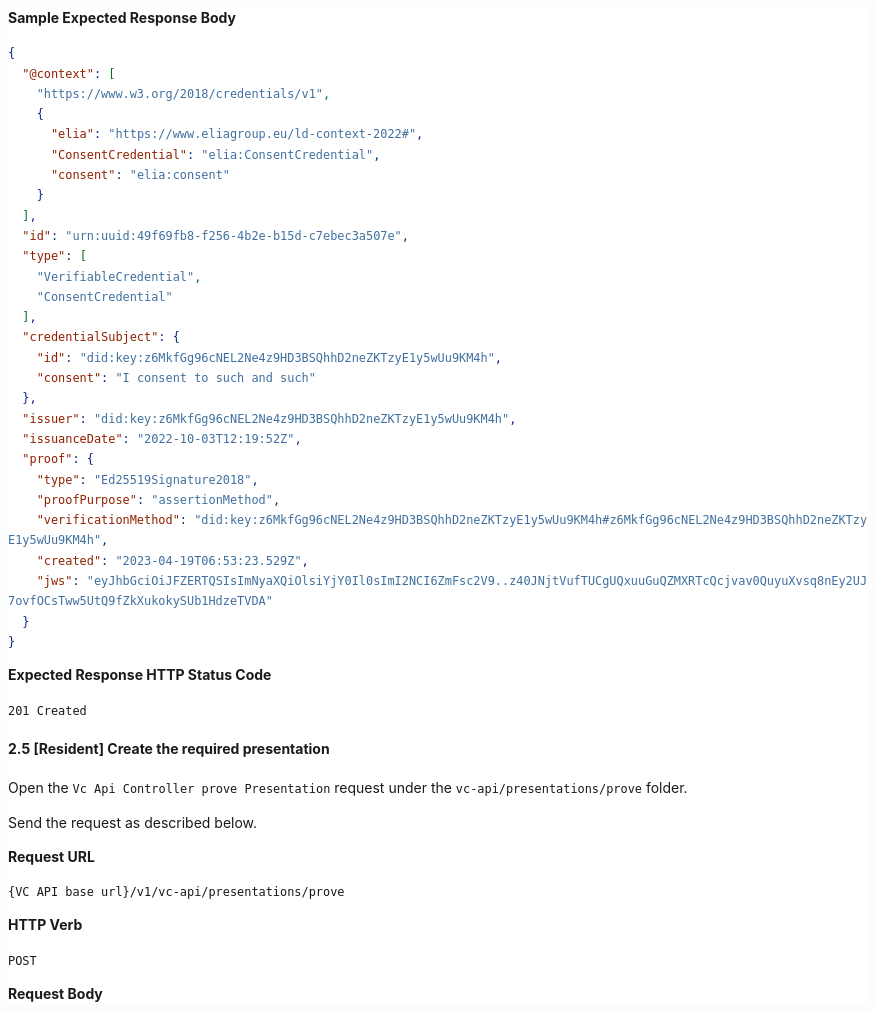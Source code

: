 **Sample Expected Response Body**

```json
{
  "@context": [
    "https://www.w3.org/2018/credentials/v1",
    {
      "elia": "https://www.eliagroup.eu/ld-context-2022#",
      "ConsentCredential": "elia:ConsentCredential",
      "consent": "elia:consent"
    }
  ],
  "id": "urn:uuid:49f69fb8-f256-4b2e-b15d-c7ebec3a507e",
  "type": [
    "VerifiableCredential",
    "ConsentCredential"
  ],
  "credentialSubject": {
    "id": "did:key:z6MkfGg96cNEL2Ne4z9HD3BSQhhD2neZKTzyE1y5wUu9KM4h",
    "consent": "I consent to such and such"
  },
  "issuer": "did:key:z6MkfGg96cNEL2Ne4z9HD3BSQhhD2neZKTzyE1y5wUu9KM4h",
  "issuanceDate": "2022-10-03T12:19:52Z",
  "proof": {
    "type": "Ed25519Signature2018",
    "proofPurpose": "assertionMethod",
    "verificationMethod": "did:key:z6MkfGg96cNEL2Ne4z9HD3BSQhhD2neZKTzyE1y5wUu9KM4h#z6MkfGg96cNEL2Ne4z9HD3BSQhhD2neZKTzyE1y5wUu9KM4h",
    "created": "2023-04-19T06:53:23.529Z",
    "jws": "eyJhbGciOiJFZERTQSIsImNyaXQiOlsiYjY0Il0sImI2NCI6ZmFsc2V9..z40JNjtVufTUCgUQxuuGuQZMXRTcQcjvav0QuyuXvsq8nEy2UJ7ovfOCsTww5UtQ9fZkXukokySUb1HdzeTVDA"
  }
}
```

**Expected Response HTTP Status Code**

`201 Created`
      
#### 2.5 [Resident] Create the required presentation

Open the `Vc Api Controller prove Presentation` request under the `vc-api/presentations/prove` folder.

Send the request as described below.

**Request URL**

`{VC API base url}/v1/vc-api/presentations/prove`

**HTTP Verb**

`POST`

**Request Body**
